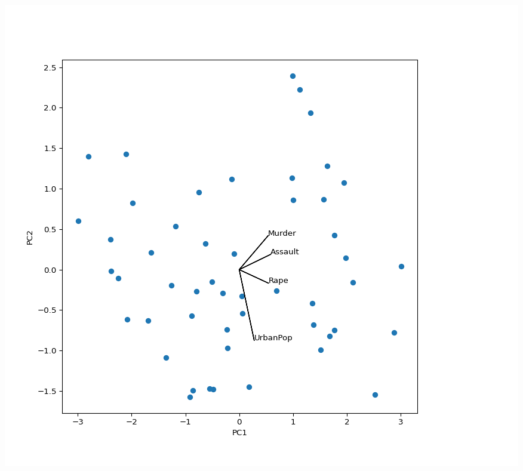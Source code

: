 <img src="Lab_12_Unsupervised_Learning_Python_files/figure-gfm/unnamed-chunk-16-1.png" width="768" />
